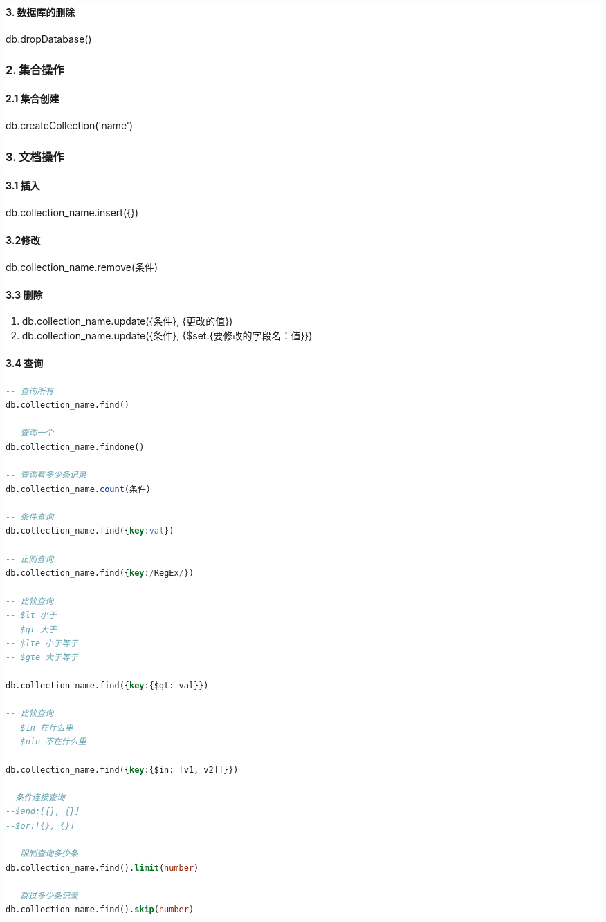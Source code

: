 #### 3. 数据库的删除

db.dropDatabase()

### 2. 集合操作

#### 2.1 集合创建
db.createCollection('name')

### 3. 文档操作

#### 3.1 插入
db.collection_name.insert({})

#### 3.2修改

db.collection_name.remove(条件)

#### 3.3 删除

1. db.collection_name.update({条件}, {更改的值})
2. db.collection_name.update({条件}, {$set:{要修改的字段名：值}})

#### 3.4 查询

``` sql
-- 查询所有
db.collection_name.find()

-- 查询一个
db.collection_name.findone()

-- 查询有多少条记录
db.collection_name.count(条件)

-- 条件查询
db.collection_name.find({key:val})

-- 正则查询
db.collection_name.find({key:/RegEx/})

-- 比较查询
-- $lt 小于
-- $gt 大于
-- $lte 小于等于
-- $gte 大于等于

db.collection_name.find({key:{$gt: val}})

-- 比较查询
-- $in 在什么里
-- $nin 不在什么里

db.collection_name.find({key:{$in: [v1, v2]]}})

--条件连接查询
--$and:[{}, {}]
--$or:[{}, {}]

-- 限制查询多少条
db.collection_name.find().limit(number)

-- 跳过多少条记录
db.collection_name.find().skip(number)

```